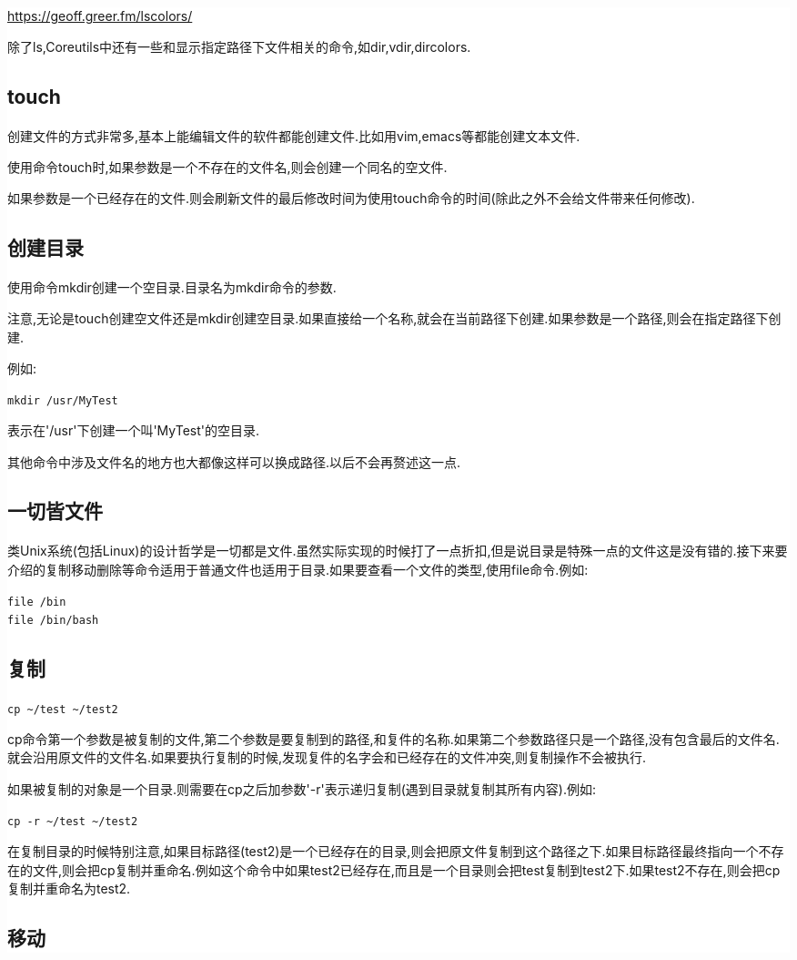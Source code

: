 <https://geoff.greer.fm/lscolors/>

除了ls,Coreutils中还有一些和显示指定路径下文件相关的命令,如dir,vdir,dircolors.

## touch

创建文件的方式非常多,基本上能编辑文件的软件都能创建文件.比如用vim,emacs等都能创建文本文件.

使用命令touch时,如果参数是一个不存在的文件名,则会创建一个同名的空文件.

如果参数是一个已经存在的文件.则会刷新文件的最后修改时间为使用touch命令的时间(除此之外不会给文件带来任何修改).

## 创建目录

使用命令mkdir创建一个空目录.目录名为mkdir命令的参数.

注意,无论是touch创建空文件还是mkdir创建空目录.如果直接给一个名称,就会在当前路径下创建.如果参数是一个路径,则会在指定路径下创建.

例如:

```shell
mkdir /usr/MyTest
```

表示在'/usr'下创建一个叫'MyTest'的空目录.

其他命令中涉及文件名的地方也大都像这样可以换成路径.以后不会再赘述这一点.

## 一切皆文件

类Unix系统(包括Linux)的设计哲学是一切都是文件.虽然实际实现的时候打了一点折扣,但是说目录是特殊一点的文件这是没有错的.接下来要介绍的复制移动删除等命令适用于普通文件也适用于目录.如果要查看一个文件的类型,使用file命令.例如:

```shell
file /bin
file /bin/bash
```

## 复制

```shell
cp ~/test ~/test2
```

cp命令第一个参数是被复制的文件,第二个参数是要复制到的路径,和复件的名称.如果第二个参数路径只是一个路径,没有包含最后的文件名.就会沿用原文件的文件名.如果要执行复制的时候,发现复件的名字会和已经存在的文件冲突,则复制操作不会被执行.

如果被复制的对象是一个目录.则需要在cp之后加参数'-r'表示递归复制(遇到目录就复制其所有内容).例如:

```shell
cp -r ~/test ~/test2
```

在复制目录的时候特别注意,如果目标路径(test2)是一个已经存在的目录,则会把原文件复制到这个路径之下.如果目标路径最终指向一个不存在的文件,则会把cp复制并重命名.例如这个命令中如果test2已经存在,而且是一个目录则会把test复制到test2下.如果test2不存在,则会把cp复制并重命名为test2.

## 移动
